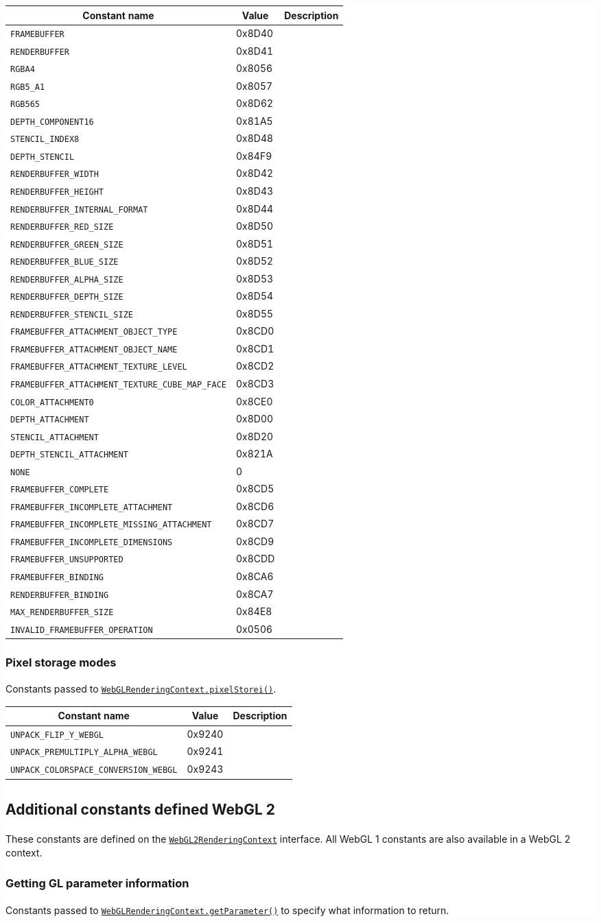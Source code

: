 <table><thead><tr class="header"><th>Constant name</th><th>Value</th><th>Description</th></tr></thead><tbody><tr class="odd"><td><code>FRAMEBUFFER</code></td><td>0x8D40</td><td></td></tr><tr class="even"><td><code>RENDERBUFFER</code></td><td>0x8D41</td><td></td></tr><tr class="odd"><td><code>RGBA4</code></td><td>0x8056</td><td></td></tr><tr class="even"><td><code>RGB5_A1</code></td><td>0x8057</td><td></td></tr><tr class="odd"><td><code>RGB565</code></td><td>0x8D62</td><td></td></tr><tr class="even"><td><code>DEPTH_COMPONENT16</code></td><td>0x81A5</td><td></td></tr><tr class="odd"><td><code>STENCIL_INDEX8</code></td><td>0x8D48</td><td></td></tr><tr class="even"><td><code>DEPTH_STENCIL</code></td><td>0x84F9</td><td></td></tr><tr class="odd"><td><code>RENDERBUFFER_WIDTH</code></td><td>0x8D42</td><td></td></tr><tr class="even"><td><code>RENDERBUFFER_HEIGHT</code></td><td>0x8D43</td><td></td></tr><tr class="odd"><td><code>RENDERBUFFER_INTERNAL_FORMAT</code></td><td>0x8D44</td><td></td></tr><tr class="even"><td><code>RENDERBUFFER_RED_SIZE</code></td><td>0x8D50</td><td></td></tr><tr class="odd"><td><code>RENDERBUFFER_GREEN_SIZE</code></td><td>0x8D51</td><td></td></tr><tr class="even"><td><code>RENDERBUFFER_BLUE_SIZE</code></td><td>0x8D52</td><td></td></tr><tr class="odd"><td><code>RENDERBUFFER_ALPHA_SIZE</code></td><td>0x8D53</td><td></td></tr><tr class="even"><td><code>RENDERBUFFER_DEPTH_SIZE</code></td><td>0x8D54</td><td></td></tr><tr class="odd"><td><code>RENDERBUFFER_STENCIL_SIZE</code></td><td>0x8D55</td><td></td></tr><tr class="even"><td><code>FRAMEBUFFER_ATTACHMENT_OBJECT_TYPE</code></td><td>0x8CD0</td><td></td></tr><tr class="odd"><td><code>FRAMEBUFFER_ATTACHMENT_OBJECT_NAME</code></td><td>0x8CD1</td><td></td></tr><tr class="even"><td><code>FRAMEBUFFER_ATTACHMENT_TEXTURE_LEVEL</code></td><td>0x8CD2</td><td></td></tr><tr class="odd"><td><code>FRAMEBUFFER_ATTACHMENT_TEXTURE_CUBE_MAP_FACE</code></td><td>0x8CD3</td><td></td></tr><tr class="even"><td><code>COLOR_ATTACHMENT0</code></td><td>0x8CE0</td><td></td></tr><tr class="odd"><td><code>DEPTH_ATTACHMENT</code></td><td>0x8D00</td><td></td></tr><tr class="even"><td><code>STENCIL_ATTACHMENT</code></td><td>0x8D20</td><td></td></tr><tr class="odd"><td><code>DEPTH_STENCIL_ATTACHMENT</code></td><td>0x821A</td><td></td></tr><tr class="even"><td><code>NONE</code></td><td>0</td><td></td></tr><tr class="odd"><td><code>FRAMEBUFFER_COMPLETE</code></td><td>0x8CD5</td><td></td></tr><tr class="even"><td><code>FRAMEBUFFER_INCOMPLETE_ATTACHMENT</code></td><td>0x8CD6</td><td></td></tr><tr class="odd"><td><code>FRAMEBUFFER_INCOMPLETE_MISSING_ATTACHMENT</code></td><td>0x8CD7</td><td></td></tr><tr class="even"><td><code>FRAMEBUFFER_INCOMPLETE_DIMENSIONS</code></td><td>0x8CD9</td><td></td></tr><tr class="odd"><td><code>FRAMEBUFFER_UNSUPPORTED</code></td><td>0x8CDD</td><td></td></tr><tr class="even"><td><code>FRAMEBUFFER_BINDING</code></td><td>0x8CA6</td><td></td></tr><tr class="odd"><td><code>RENDERBUFFER_BINDING</code></td><td>0x8CA7</td><td></td></tr><tr class="even"><td><code>MAX_RENDERBUFFER_SIZE</code></td><td>0x84E8</td><td></td></tr><tr class="odd"><td><code>INVALID_FRAMEBUFFER_OPERATION</code></td><td>0x0506</td><td></td></tr></tbody></table>

### Pixel storage modes

Constants passed to [`WebGLRenderingContext.pixelStorei()`](../webglrenderingcontext/pixelstorei).

<table><thead><tr class="header"><th>Constant name</th><th>Value</th><th>Description</th></tr></thead><tbody><tr class="odd"><td><code>UNPACK_FLIP_Y_WEBGL</code></td><td>0x9240</td><td></td></tr><tr class="even"><td><code>UNPACK_PREMULTIPLY_ALPHA_WEBGL</code></td><td>0x9241</td><td></td></tr><tr class="odd"><td><code>UNPACK_COLORSPACE_CONVERSION_WEBGL</code></td><td>0x9243</td><td></td></tr></tbody></table>

Additional constants defined WebGL 2
------------------------------------

These constants are defined on the [`WebGL2RenderingContext`](../webgl2renderingcontext) interface. All WebGL 1 constants are also available in a WebGL 2 context.

### Getting GL parameter information

Constants passed to [`WebGLRenderingContext.getParameter()`](../webglrenderingcontext/getparameter) to specify what information to return.
